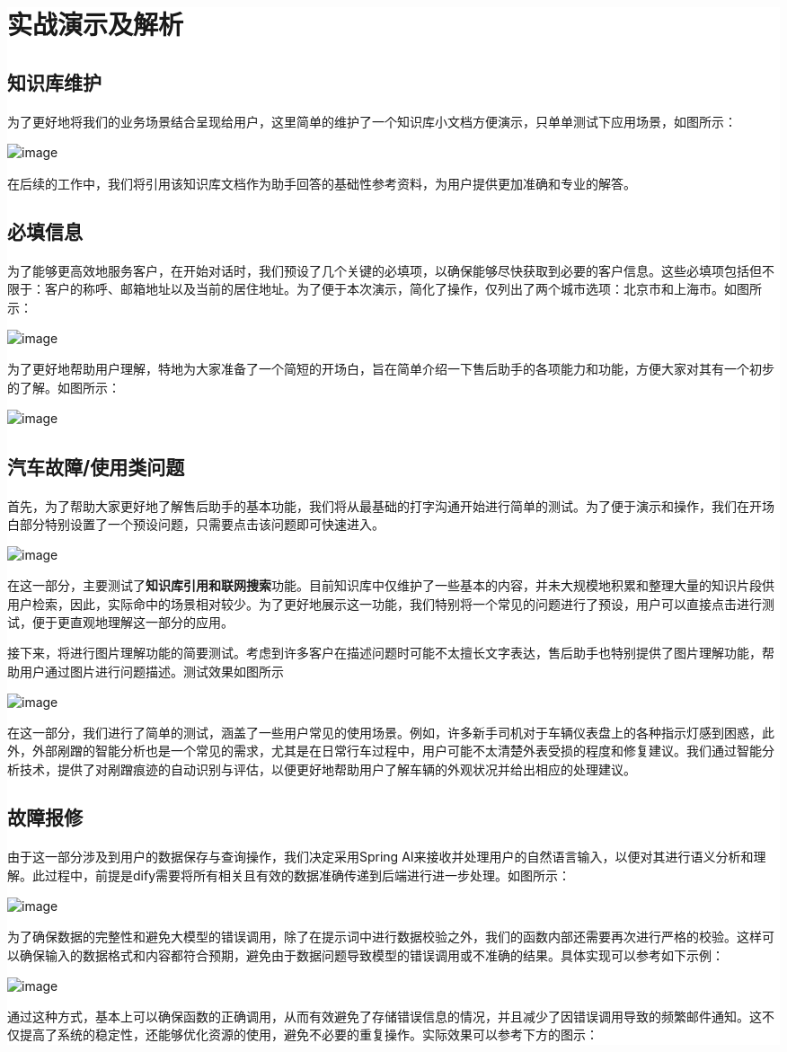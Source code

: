 实战演示及解析
=======

知识库维护
-----

为了更好地将我们的业务场景结合呈现给用户，这里简单的维护了一个知识库小文档方便演示，只单单测试下应用场景，如图所示：

![image](https://img2024.cnblogs.com/blog/1423484/202503/1423484-20250317205136579-1407244998.png)

在后续的工作中，我们将引用该知识库文档作为助手回答的基础性参考资料，为用户提供更加准确和专业的解答。

必填信息
----

为了能够更高效地服务客户，在开始对话时，我们预设了几个关键的必填项，以确保能够尽快获取到必要的客户信息。这些必填项包括但不限于：客户的称呼、邮箱地址以及当前的居住地址。为了便于本次演示，简化了操作，仅列出了两个城市选项：北京市和上海市。如图所示：

![image](https://img2024.cnblogs.com/blog/1423484/202503/1423484-20250317205153213-2033553366.png)

为了更好地帮助用户理解，特地为大家准备了一个简短的开场白，旨在简单介绍一下售后助手的各项能力和功能，方便大家对其有一个初步的了解。如图所示：

![image](https://img2024.cnblogs.com/blog/1423484/202503/1423484-20250317205200065-1843137675.png)

汽车故障/使用类问题
----------

首先，为了帮助大家更好地了解售后助手的基本功能，我们将从最基础的打字沟通开始进行简单的测试。为了便于演示和操作，我们在开场白部分特别设置了一个预设问题，只需要点击该问题即可快速进入。

![image](https://img2024.cnblogs.com/blog/1423484/202503/1423484-20250317205208308-1524391506.png)

在这一部分，主要测试了**知识库引用和联网搜索**功能。目前知识库中仅维护了一些基本的内容，并未大规模地积累和整理大量的知识片段供用户检索，因此，实际命中的场景相对较少。为了更好地展示这一功能，我们特别将一个常见的问题进行了预设，用户可以直接点击进行测试，便于更直观地理解这一部分的应用。

接下来，将进行图片理解功能的简要测试。考虑到许多客户在描述问题时可能不太擅长文字表达，售后助手也特别提供了图片理解功能，帮助用户通过图片进行问题描述。测试效果如图所示

![image](https://img2024.cnblogs.com/blog/1423484/202503/1423484-20250317205215121-2053980796.png)

在这一部分，我们进行了简单的测试，涵盖了一些用户常见的使用场景。例如，许多新手司机对于车辆仪表盘上的各种指示灯感到困惑，此外，外部剐蹭的智能分析也是一个常见的需求，尤其是在日常行车过程中，用户可能不太清楚外表受损的程度和修复建议。我们通过智能分析技术，提供了对剐蹭痕迹的自动识别与评估，以便更好地帮助用户了解车辆的外观状况并给出相应的处理建议。

故障报修
----

由于这一部分涉及到用户的数据保存与查询操作，我们决定采用Spring AI来接收并处理用户的自然语言输入，以便对其进行语义分析和理解。此过程中，前提是dify需要将所有相关且有效的数据准确传递到后端进行进一步处理。如图所示：

![image](https://img2024.cnblogs.com/blog/1423484/202503/1423484-20250317205221551-1843126018.png)

为了确保数据的完整性和避免大模型的错误调用，除了在提示词中进行数据校验之外，我们的函数内部还需要再次进行严格的校验。这样可以确保输入的数据格式和内容都符合预期，避免由于数据问题导致模型的错误调用或不准确的结果。具体实现可以参考如下示例：

![image](https://img2024.cnblogs.com/blog/1423484/202503/1423484-20250317205226479-1537536271.png)

通过这种方式，基本上可以确保函数的正确调用，从而有效避免了存储错误信息的情况，并且减少了因错误调用导致的频繁邮件通知。这不仅提高了系统的稳定性，还能够优化资源的使用，避免不必要的重复操作。实际效果可以参考下方的图示：
